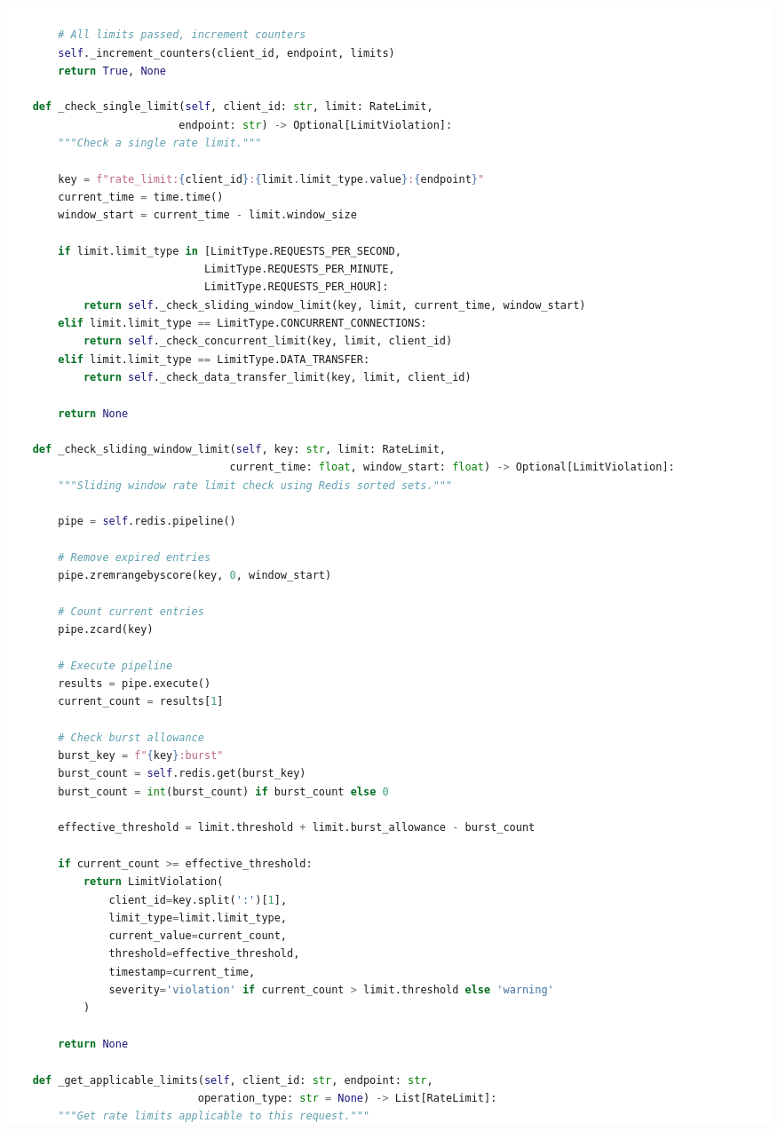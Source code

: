 ```python
              
        # All limits passed, increment counters
        self._increment_counters(client_id, endpoint, limits)
        return True, None
  
    def _check_single_limit(self, client_id: str, limit: RateLimit, 
                           endpoint: str) -> Optional[LimitViolation]:
        """Check a single rate limit."""
      
        key = f"rate_limit:{client_id}:{limit.limit_type.value}:{endpoint}"
        current_time = time.time()
        window_start = current_time - limit.window_size
      
        if limit.limit_type in [LimitType.REQUESTS_PER_SECOND, 
                               LimitType.REQUESTS_PER_MINUTE,
                               LimitType.REQUESTS_PER_HOUR]:
            return self._check_sliding_window_limit(key, limit, current_time, window_start)
        elif limit.limit_type == LimitType.CONCURRENT_CONNECTIONS:
            return self._check_concurrent_limit(key, limit, client_id)
        elif limit.limit_type == LimitType.DATA_TRANSFER:
            return self._check_data_transfer_limit(key, limit, client_id)
          
        return None
  
    def _check_sliding_window_limit(self, key: str, limit: RateLimit, 
                                   current_time: float, window_start: float) -> Optional[LimitViolation]:
        """Sliding window rate limit check using Redis sorted sets."""
      
        pipe = self.redis.pipeline()
      
        # Remove expired entries
        pipe.zremrangebyscore(key, 0, window_start)
      
        # Count current entries
        pipe.zcard(key)
      
        # Execute pipeline
        results = pipe.execute()
        current_count = results[1]
      
        # Check burst allowance
        burst_key = f"{key}:burst"
        burst_count = self.redis.get(burst_key)
        burst_count = int(burst_count) if burst_count else 0
      
        effective_threshold = limit.threshold + limit.burst_allowance - burst_count
      
        if current_count >= effective_threshold:
            return LimitViolation(
                client_id=key.split(':')[1],
                limit_type=limit.limit_type,
                current_value=current_count,
                threshold=effective_threshold,
                timestamp=current_time,
                severity='violation' if current_count > limit.threshold else 'warning'
            )
          
        return None
  
    def _get_applicable_limits(self, client_id: str, endpoint: str, 
                              operation_type: str = None) -> List[RateLimit]:
        """Get rate limits applicable to this request."""
```